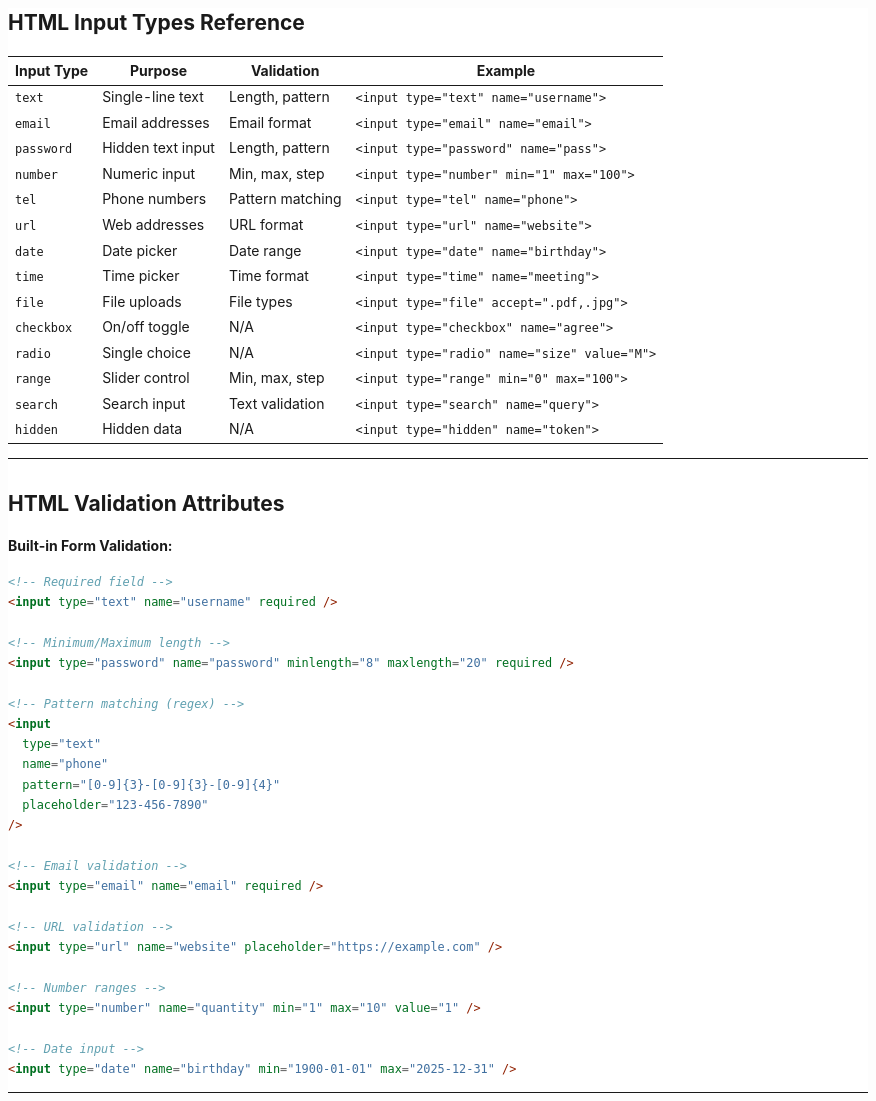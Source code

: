 
## HTML Input Types Reference

| Input Type | Purpose           | Validation       | Example                                      |
| ---------- | ----------------- | ---------------- | -------------------------------------------- |
| `text`     | Single-line text  | Length, pattern  | `<input type="text" name="username">`        |
| `email`    | Email addresses   | Email format     | `<input type="email" name="email">`          |
| `password` | Hidden text input | Length, pattern  | `<input type="password" name="pass">`        |
| `number`   | Numeric input     | Min, max, step   | `<input type="number" min="1" max="100">`    |
| `tel`      | Phone numbers     | Pattern matching | `<input type="tel" name="phone">`            |
| `url`      | Web addresses     | URL format       | `<input type="url" name="website">`          |
| `date`     | Date picker       | Date range       | `<input type="date" name="birthday">`        |
| `time`     | Time picker       | Time format      | `<input type="time" name="meeting">`         |
| `file`     | File uploads      | File types       | `<input type="file" accept=".pdf,.jpg">`     |
| `checkbox` | On/off toggle     | N/A              | `<input type="checkbox" name="agree">`       |
| `radio`    | Single choice     | N/A              | `<input type="radio" name="size" value="M">` |
| `range`    | Slider control    | Min, max, step   | `<input type="range" min="0" max="100">`     |
| `search`   | Search input      | Text validation  | `<input type="search" name="query">`         |
| `hidden`   | Hidden data       | N/A              | `<input type="hidden" name="token">`         |

---

## HTML Validation Attributes

**Built-in Form Validation:**

```html
<!-- Required field -->
<input type="text" name="username" required />

<!-- Minimum/Maximum length -->
<input type="password" name="password" minlength="8" maxlength="20" required />

<!-- Pattern matching (regex) -->
<input
  type="text"
  name="phone"
  pattern="[0-9]{3}-[0-9]{3}-[0-9]{4}"
  placeholder="123-456-7890"
/>

<!-- Email validation -->
<input type="email" name="email" required />

<!-- URL validation -->
<input type="url" name="website" placeholder="https://example.com" />

<!-- Number ranges -->
<input type="number" name="quantity" min="1" max="10" value="1" />

<!-- Date input -->
<input type="date" name="birthday" min="1900-01-01" max="2025-12-31" />
```

---